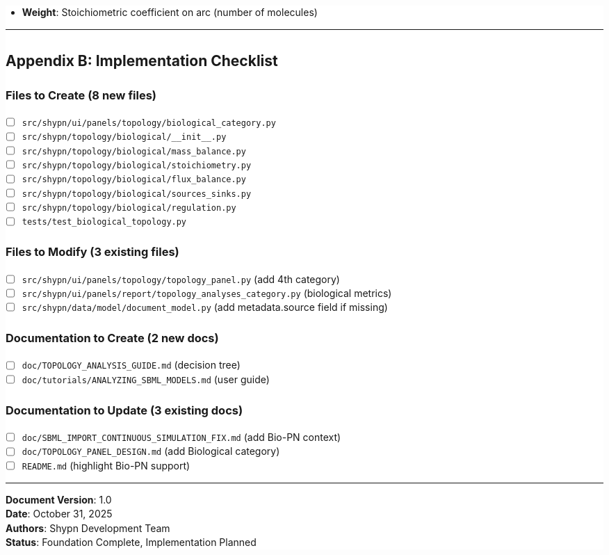 - **Weight**: Stoichiometric coefficient on arc (number of molecules)

---

## Appendix B: Implementation Checklist

### Files to Create (8 new files)
- [ ] `src/shypn/ui/panels/topology/biological_category.py`
- [ ] `src/shypn/topology/biological/__init__.py`
- [ ] `src/shypn/topology/biological/mass_balance.py`
- [ ] `src/shypn/topology/biological/stoichiometry.py`
- [ ] `src/shypn/topology/biological/flux_balance.py`
- [ ] `src/shypn/topology/biological/sources_sinks.py`
- [ ] `src/shypn/topology/biological/regulation.py`
- [ ] `tests/test_biological_topology.py`

### Files to Modify (3 existing files)
- [ ] `src/shypn/ui/panels/topology/topology_panel.py` (add 4th category)
- [ ] `src/shypn/ui/panels/report/topology_analyses_category.py` (biological metrics)
- [ ] `src/shypn/data/model/document_model.py` (add metadata.source field if missing)

### Documentation to Create (2 new docs)
- [ ] `doc/TOPOLOGY_ANALYSIS_GUIDE.md` (decision tree)
- [ ] `doc/tutorials/ANALYZING_SBML_MODELS.md` (user guide)

### Documentation to Update (3 existing docs)
- [ ] `doc/SBML_IMPORT_CONTINUOUS_SIMULATION_FIX.md` (add Bio-PN context)
- [ ] `doc/TOPOLOGY_PANEL_DESIGN.md` (add Biological category)
- [ ] `README.md` (highlight Bio-PN support)

---

**Document Version**: 1.0  
**Date**: October 31, 2025  
**Authors**: Shypn Development Team  
**Status**: Foundation Complete, Implementation Planned

